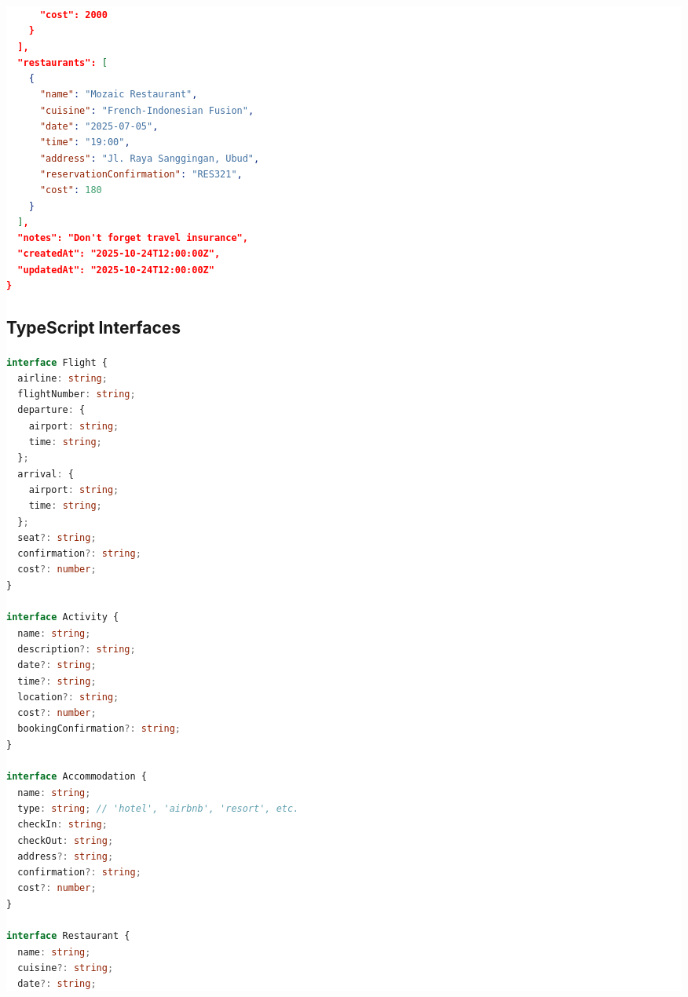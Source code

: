 ```json
      "cost": 2000
    }
  ],
  "restaurants": [
    {
      "name": "Mozaic Restaurant",
      "cuisine": "French-Indonesian Fusion",
      "date": "2025-07-05",
      "time": "19:00",
      "address": "Jl. Raya Sanggingan, Ubud",
      "reservationConfirmation": "RES321",
      "cost": 180
    }
  ],
  "notes": "Don't forget travel insurance",
  "createdAt": "2025-10-24T12:00:00Z",
  "updatedAt": "2025-10-24T12:00:00Z"
}
```

## TypeScript Interfaces

```typescript
interface Flight {
  airline: string;
  flightNumber: string;
  departure: {
    airport: string;
    time: string;
  };
  arrival: {
    airport: string;
    time: string;
  };
  seat?: string;
  confirmation?: string;
  cost?: number;
}

interface Activity {
  name: string;
  description?: string;
  date?: string;
  time?: string;
  location?: string;
  cost?: number;
  bookingConfirmation?: string;
}

interface Accommodation {
  name: string;
  type: string; // 'hotel', 'airbnb', 'resort', etc.
  checkIn: string;
  checkOut: string;
  address?: string;
  confirmation?: string;
  cost?: number;
}

interface Restaurant {
  name: string;
  cuisine?: string;
  date?: string;
```